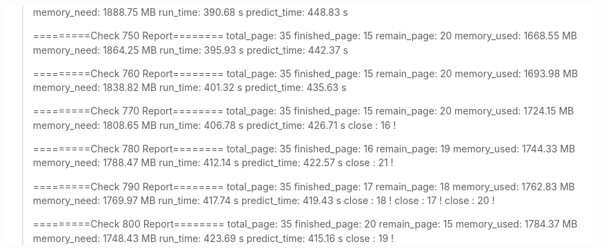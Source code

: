 > 	 memory_need: 1888.75 MB
> 	 run_time: 390.68 s
> 	 predict_time: 448.83 s
>
> =========Check 750 Report========
> 	 total_page: 35
> 	 finished_page: 15
> 	 remain_page: 20
> 	 memory_used: 1668.55 MB
> 	 memory_need: 1864.25 MB
> 	 run_time: 395.93 s
> 	 predict_time: 442.37 s
>
> =========Check 760 Report========
> 	 total_page: 35
> 	 finished_page: 15
> 	 remain_page: 20
> 	 memory_used: 1693.98 MB
> 	 memory_need: 1838.82 MB
> 	 run_time: 401.32 s
> 	 predict_time: 435.63 s
>
> =========Check 770 Report========
> 	 total_page: 35
> 	 finished_page: 15
> 	 remain_page: 20
> 	 memory_used: 1724.15 MB
> 	 memory_need: 1808.65 MB
> 	 run_time: 406.78 s
> 	 predict_time: 426.71 s
> close : 16 !
>
> =========Check 780 Report========
> 	 total_page: 35
> 	 finished_page: 16
> 	 remain_page: 19
> 	 memory_used: 1744.33 MB
> 	 memory_need: 1788.47 MB
> 	 run_time: 412.14 s
> 	 predict_time: 422.57 s
> close : 21 !
>
> =========Check 790 Report========
> 	 total_page: 35
> 	 finished_page: 17
> 	 remain_page: 18
> 	 memory_used: 1762.83 MB
> 	 memory_need: 1769.97 MB
> 	 run_time: 417.74 s
> 	 predict_time: 419.43 s
> close : 18 !
> close : 17 !
> close : 20 !
>
> =========Check 800 Report========
> 	 total_page: 35
> 	 finished_page: 20
> 	 remain_page: 15
> 	 memory_used: 1784.37 MB
> 	 memory_need: 1748.43 MB
> 	 run_time: 423.69 s
> 	 predict_time: 415.16 s
> close : 19 !
>